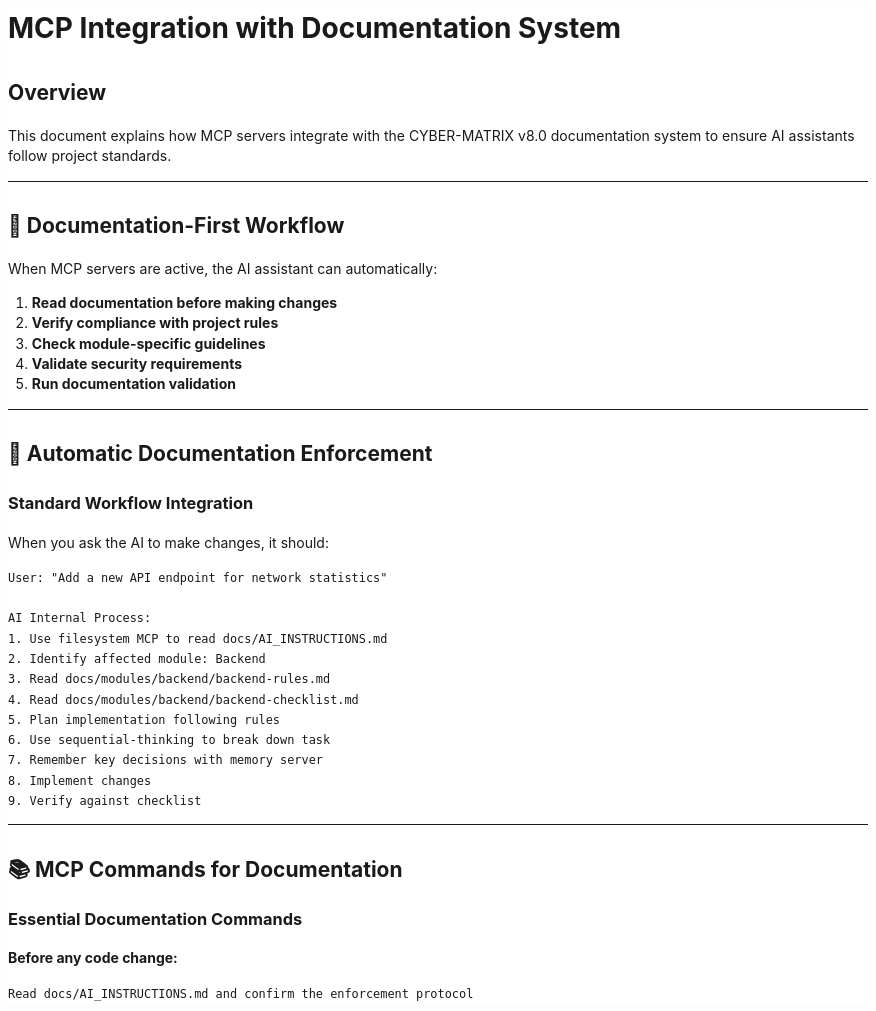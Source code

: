 # MCP Integration with Documentation System

## Overview

This document explains how MCP servers integrate with the CYBER-MATRIX v8.0 documentation system to ensure AI assistants follow project standards.

---

## 🔗 Documentation-First Workflow

When MCP servers are active, the AI assistant can automatically:

1. **Read documentation before making changes**
2. **Verify compliance with project rules**
3. **Check module-specific guidelines**
4. **Validate security requirements**
5. **Run documentation validation**

---

## 🎯 Automatic Documentation Enforcement

### Standard Workflow Integration

When you ask the AI to make changes, it should:

```
User: "Add a new API endpoint for network statistics"

AI Internal Process:
1. Use filesystem MCP to read docs/AI_INSTRUCTIONS.md
2. Identify affected module: Backend
3. Read docs/modules/backend/backend-rules.md
4. Read docs/modules/backend/backend-checklist.md
5. Plan implementation following rules
6. Use sequential-thinking to break down task
7. Remember key decisions with memory server
8. Implement changes
9. Verify against checklist
```

---

## 📚 MCP Commands for Documentation

### Essential Documentation Commands

**Before any code change:**
```
Read docs/AI_INSTRUCTIONS.md and confirm the enforcement protocol
```
